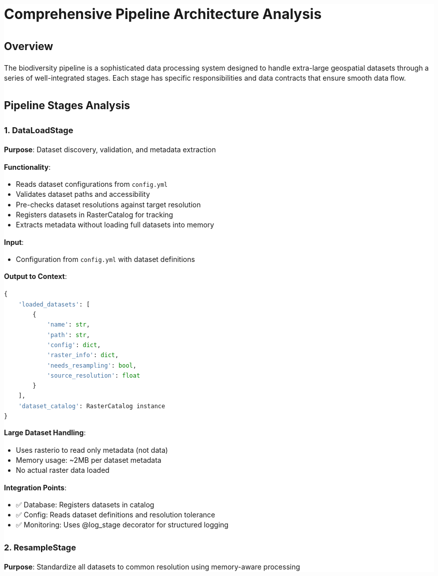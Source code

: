 # Comprehensive Pipeline Architecture Analysis

## Overview
The biodiversity pipeline is a sophisticated data processing system designed to handle extra-large geospatial datasets through a series of well-integrated stages. Each stage has specific responsibilities and data contracts that ensure smooth data flow.

## Pipeline Stages Analysis

### 1. DataLoadStage
**Purpose**: Dataset discovery, validation, and metadata extraction

**Functionality**:
- Reads dataset configurations from `config.yml`
- Validates dataset paths and accessibility
- Pre-checks dataset resolutions against target resolution
- Registers datasets in RasterCatalog for tracking
- Extracts metadata without loading full datasets into memory

**Input**: 
- Configuration from `config.yml` with dataset definitions

**Output to Context**:
```python
{
    'loaded_datasets': [
        {
            'name': str,
            'path': str,
            'config': dict,
            'raster_info': dict,
            'needs_resampling': bool,
            'source_resolution': float
        }
    ],
    'dataset_catalog': RasterCatalog instance
}
```

**Large Dataset Handling**:
- Uses rasterio to read only metadata (not data)
- Memory usage: ~2MB per dataset metadata
- No actual raster data loaded

**Integration Points**:
- ✅ Database: Registers datasets in catalog
- ✅ Config: Reads dataset definitions and resolution tolerance
- ✅ Monitoring: Uses @log_stage decorator for structured logging

### 2. ResampleStage
**Purpose**: Standardize all datasets to common resolution using memory-aware processing
